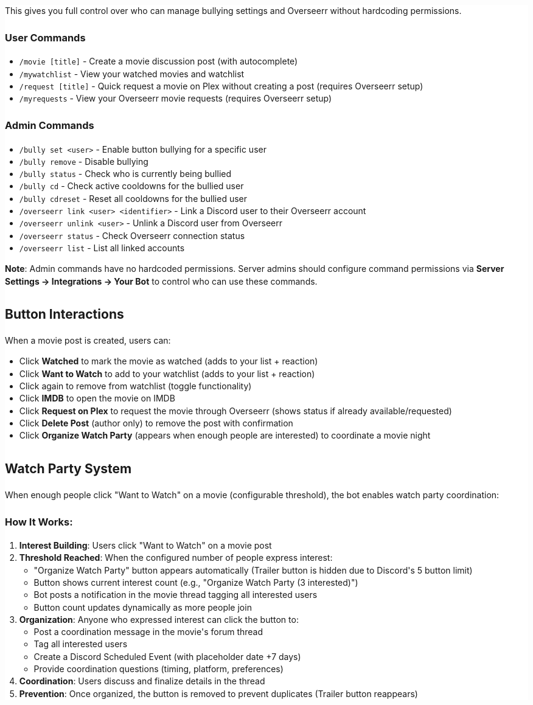 This gives you full control over who can manage bullying settings and Overseerr without hardcoding permissions.

### User Commands

- `/movie [title]` - Create a movie discussion post (with autocomplete)
- `/mywatchlist` - View your watched movies and watchlist
- `/request [title]` - Quick request a movie on Plex without creating a post (requires Overseerr setup)
- `/myrequests` - View your Overseerr movie requests (requires Overseerr setup)

### Admin Commands

- `/bully set <user>` - Enable button bullying for a specific user
- `/bully remove` - Disable bullying
- `/bully status` - Check who is currently being bullied
- `/bully cd` - Check active cooldowns for the bullied user
- `/bully cdreset` - Reset all cooldowns for the bullied user
- `/overseerr link <user> <identifier>` - Link a Discord user to their Overseerr account
- `/overseerr unlink <user>` - Unlink a Discord user from Overseerr
- `/overseerr status` - Check Overseerr connection status
- `/overseerr list` - List all linked accounts

**Note**: Admin commands have no hardcoded permissions. Server admins should configure command permissions via **Server Settings → Integrations → Your Bot** to control who can use these commands.

## Button Interactions

When a movie post is created, users can:

- Click **Watched** to mark the movie as watched (adds to your list + reaction)
- Click **Want to Watch** to add to your watchlist (adds to your list + reaction)
- Click again to remove from watchlist (toggle functionality)
- Click **IMDB** to open the movie on IMDB
- Click **Request on Plex** to request the movie through Overseerr (shows status if already available/requested)
- Click **Delete Post** (author only) to remove the post with confirmation
- Click **Organize Watch Party** (appears when enough people are interested) to coordinate a movie night

## Watch Party System

When enough people click "Want to Watch" on a movie (configurable threshold), the bot enables watch party coordination:

### How It Works:

1. **Interest Building**: Users click "Want to Watch" on a movie post
2. **Threshold Reached**: When the configured number of people express interest:
   - "Organize Watch Party" button appears automatically (Trailer button is hidden due to Discord's 5 button limit)
   - Button shows current interest count (e.g., "Organize Watch Party (3 interested)")
   - Bot posts a notification in the movie thread tagging all interested users
   - Button count updates dynamically as more people join
3. **Organization**: Anyone who expressed interest can click the button to:
   - Post a coordination message in the movie's forum thread
   - Tag all interested users
   - Create a Discord Scheduled Event (with placeholder date +7 days)
   - Provide coordination questions (timing, platform, preferences)
4. **Coordination**: Users discuss and finalize details in the thread
5. **Prevention**: Once organized, the button is removed to prevent duplicates (Trailer button reappears)

